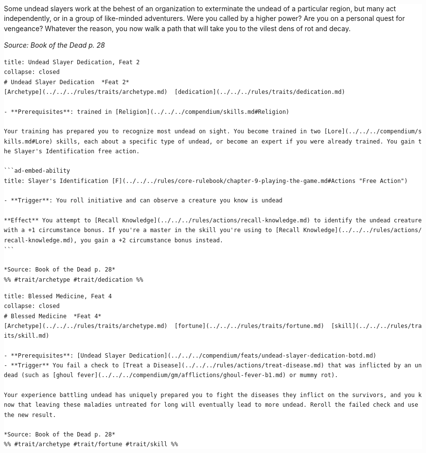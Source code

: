 Some undead slayers work at the behest of an organization to exterminate the undead of a particular region, but many act independently, or in a group of like-minded adventurers. Were you called by a higher power? Are you on a personal quest for vengeance? Whatever the reason, you now walk a path that will take you to the vilest dens of rot and decay.

*Source: Book of the Dead p. 28*

````ad-embed-feat
title: Undead Slayer Dedication, Feat 2
collapse: closed
# Undead Slayer Dedication  *Feat 2*  
[Archetype](../../../rules/traits/archetype.md)  [dedication](../../../rules/traits/dedication.md)  

- **Prerequisites**: trained in [Religion](../../../compendium/skills.md#Religion)

Your training has prepared you to recognize most undead on sight. You become trained in two [Lore](../../../compendium/skills.md#Lore) skills, each about a specific type of undead, or become an expert if you were already trained. You gain the Slayer's Identification free action.

```ad-embed-ability
title: Slayer's Identification [F](../../../rules/core-rulebook/chapter-9-playing-the-game.md#Actions "Free Action")

- **Trigger**: You roll initiative and can observe a creature you know is undead

**Effect** You attempt to [Recall Knowledge](../../../rules/actions/recall-knowledge.md) to identify the undead creature with a +1 circumstance bonus. If you're a master in the skill you're using to [Recall Knowledge](../../../rules/actions/recall-knowledge.md), you gain a +2 circumstance bonus instead.
```

*Source: Book of the Dead p. 28*  
%% #trait/archetype #trait/dedication %%
````  

```ad-embed-feat
title: Blessed Medicine, Feat 4
collapse: closed
# Blessed Medicine  *Feat 4*  
[Archetype](../../../rules/traits/archetype.md)  [fortune](../../../rules/traits/fortune.md)  [skill](../../../rules/traits/skill.md)  

- **Prerequisites**: [Undead Slayer Dedication](../../../compendium/feats/undead-slayer-dedication-botd.md)
- **Trigger** You fail a check to [Treat a Disease](../../../rules/actions/treat-disease.md) that was inflicted by an undead (such as [ghoul fever](../../../compendium/gm/afflictions/ghoul-fever-b1.md) or mummy rot).

Your experience battling undead has uniquely prepared you to fight the diseases they inflict on the survivors, and you know that leaving these maladies untreated for long will eventually lead to more undead. Reroll the failed check and use the new result.

*Source: Book of the Dead p. 28*  
%% #trait/archetype #trait/fortune #trait/skill %%
```  
